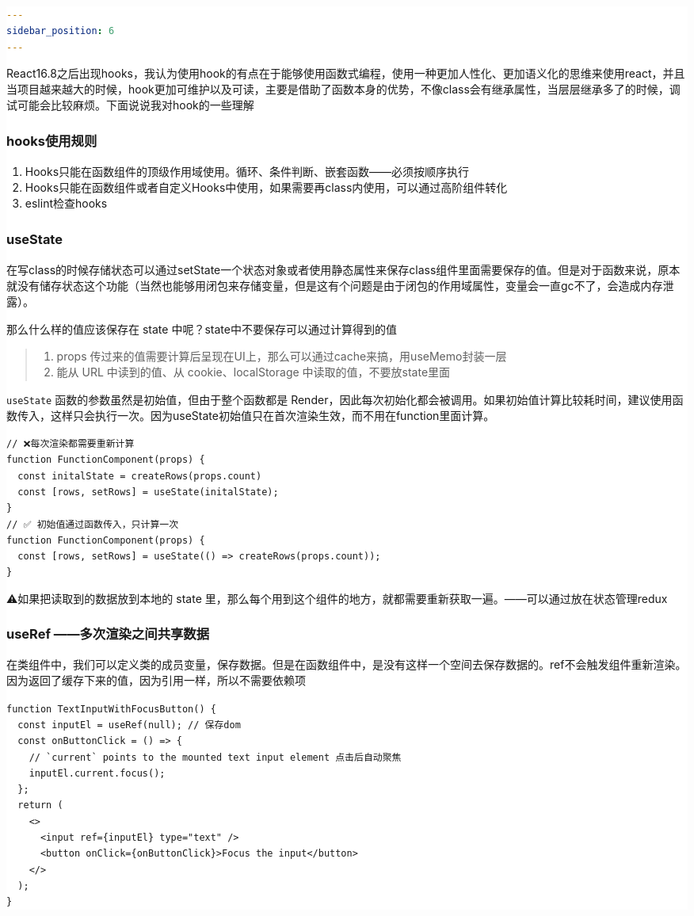 ```yaml
---
sidebar_position: 6
---
```

​    React16.8之后出现hooks，我认为使用hook的有点在于能够使用函数式编程，使用一种更加人性化、更加语义化的思维来使用react，并且当项目越来越大的时候，hook更加可维护以及可读，主要是借助了函数本身的优势，不像class会有继承属性，当层层继承多了的时候，调试可能会比较麻烦。下面说说我对hook的一些理解

### hooks使用规则

1. Hooks只能在函数组件的顶级作用域使用。循环、条件判断、嵌套函数——必须按顺序执行
2. Hooks只能在函数组件或者自定义Hooks中使用，如果需要再class内使用，可以通过高阶组件转化
3. eslint检查hooks

### useState    

在写class的时候存储状态可以通过setState一个状态对象或者使用静态属性来保存class组件里面需要保存的值。但是对于函数来说，原本就没有储存状态这个功能（当然也能够用闭包来存储变量，但是这有个问题是由于闭包的作用域属性，变量会一直gc不了，会造成内存泄露）。

那么什么样的值应该保存在 state 中呢？state中不要保存可以通过计算得到的值

> 1. props 传过来的值需要计算后呈现在UI上，那么可以通过cache来搞，用useMemo封装一层
> 2. 能从 URL 中读到的值、从 cookie、localStorage 中读取的值，不要放state里面

`useState` 函数的参数虽然是初始值，但由于整个函数都是 Render，因此每次初始化都会被调用。如果初始值计算比较耗时间，建议使用函数传入，这样只会执行一次。因为useState初始值只在首次渲染生效，而不用在function里面计算。

```react
// ❌每次渲染都需要重新计算
function FunctionComponent(props) {
  const initalState = createRows(props.count)
  const [rows, setRows] = useState(initalState);
}
// ✅ 初始值通过函数传入，只计算一次
function FunctionComponent(props) {
  const [rows, setRows] = useState(() => createRows(props.count));
}
```

⚠️如果把读取到的数据放到本地的 state 里，那么每个用到这个组件的地方，就都需要重新获取一遍。——可以通过放在状态管理redux 

### useRef ——多次渲染之间共享数据

在类组件中，我们可以定义类的成员变量，保存数据。但是在函数组件中，是没有这样一个空间去保存数据的。ref不会触发组件重新渲染。因为返回了缓存下来的值，因为引用一样，所以不需要依赖项

```react
function TextInputWithFocusButton() {
  const inputEl = useRef(null); // 保存dom
  const onButtonClick = () => {
    // `current` points to the mounted text input element 点击后自动聚焦
    inputEl.current.focus();
  };
  return (
    <>
      <input ref={inputEl} type="text" />
      <button onClick={onButtonClick}>Focus the input</button>
    </>
  );
}

```
